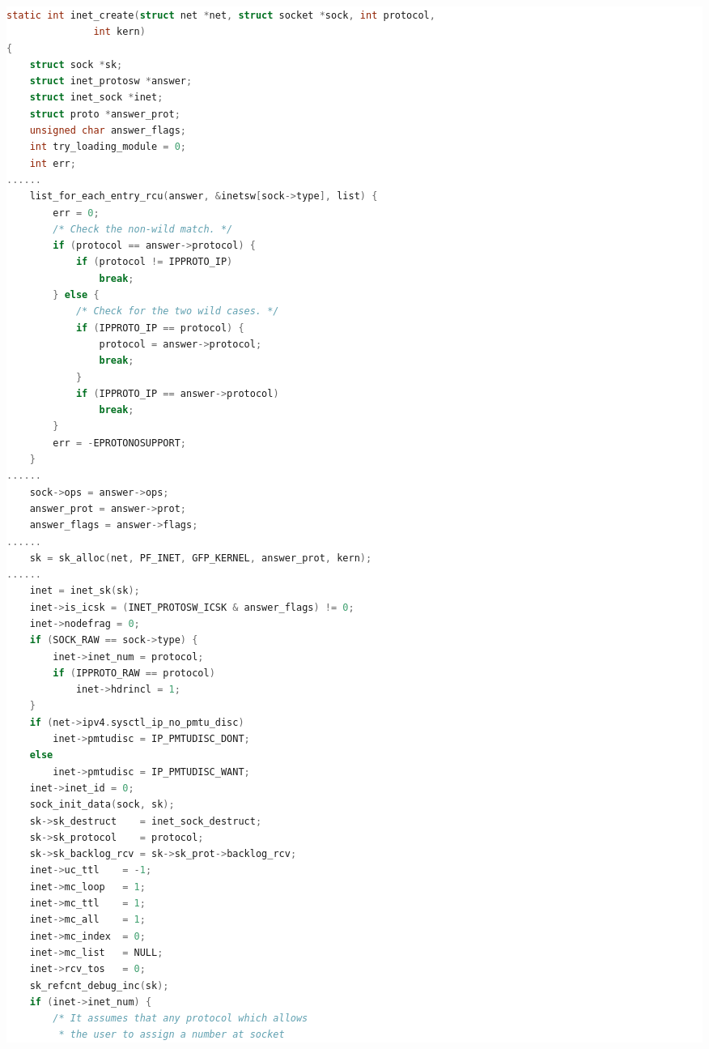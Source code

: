 ```c
static int inet_create(struct net *net, struct socket *sock, int protocol,
               int kern)
{
    struct sock *sk;
    struct inet_protosw *answer;
    struct inet_sock *inet;
    struct proto *answer_prot;
    unsigned char answer_flags;
    int try_loading_module = 0;
    int err;
......
    list_for_each_entry_rcu(answer, &inetsw[sock->type], list) {
        err = 0;
        /* Check the non-wild match. */
        if (protocol == answer->protocol) {
            if (protocol != IPPROTO_IP)
                break;
        } else {
            /* Check for the two wild cases. */
            if (IPPROTO_IP == protocol) {
                protocol = answer->protocol;
                break;
            }
            if (IPPROTO_IP == answer->protocol)
                break;
        }
        err = -EPROTONOSUPPORT;
    }
......
    sock->ops = answer->ops;
    answer_prot = answer->prot;
    answer_flags = answer->flags;
......
    sk = sk_alloc(net, PF_INET, GFP_KERNEL, answer_prot, kern);
......
    inet = inet_sk(sk);
    inet->is_icsk = (INET_PROTOSW_ICSK & answer_flags) != 0;
    inet->nodefrag = 0;
    if (SOCK_RAW == sock->type) {
        inet->inet_num = protocol;
        if (IPPROTO_RAW == protocol)
            inet->hdrincl = 1;
    }
    if (net->ipv4.sysctl_ip_no_pmtu_disc)
        inet->pmtudisc = IP_PMTUDISC_DONT;
    else
        inet->pmtudisc = IP_PMTUDISC_WANT;
    inet->inet_id = 0;
    sock_init_data(sock, sk);
    sk->sk_destruct    = inet_sock_destruct;
    sk->sk_protocol    = protocol;
    sk->sk_backlog_rcv = sk->sk_prot->backlog_rcv;
    inet->uc_ttl    = -1;
    inet->mc_loop   = 1;
    inet->mc_ttl    = 1;
    inet->mc_all    = 1;
    inet->mc_index  = 0;
    inet->mc_list   = NULL;
    inet->rcv_tos   = 0;
    sk_refcnt_debug_inc(sk);
    if (inet->inet_num) {
        /* It assumes that any protocol which allows
         * the user to assign a number at socket
```